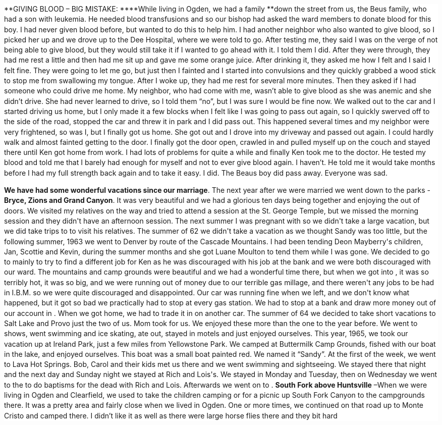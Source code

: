 **GIVING BLOOD – BIG MISTAKE:  ****While living in Ogden, we had a family **down the street from us, the Beus family, who had a son with leukemia.  He needed blood transfusions and so our bishop had asked the ward members to donate blood for this boy.  I had never given blood before, but wanted to do this to help him.  I had another neighbor who also wanted to give blood, so I picked her up and we drove up to the Dee Hospital, where we were told to go.  After testing me, they said I was on the verge of not being able to give blood, but they would still take it if I wanted to go ahead with it.  I told them I did.  After they were through, they had me rest a little and then had me sit up and gave me some orange juice.  After drinking it, they asked me how I felt and I said I felt fine.  They were going to let me go, but just then I fainted and I started into convulsions and they quickly grabbed a wood stick to stop me from swallowing my tongue.  After I woke up, they had me rest for several more minutes.  Then they asked if I had someone who could drive me home.  My neighbor, who had come with me, wasn’t able to give blood as she was anemic and she didn’t drive.  She had never learned to drive, so I told them “no”, but I was sure I would be fine now.  We walked out to the car and I started driving us home, but I only made it a few blocks when I felt like I was going to pass out again, so I quickly swerved off to the side of the road, stopped the car and threw it in park and I did pass out.  This happened several times and my neighbor were very frightened, so was I, but I finally got us home.  She got out and I drove into my driveway and passed out again.  I could hardly walk and almost fainted getting to the door.  I finally got the door open, crawled in and pulled myself up on the couch and stayed there until Ken got home from work.  I had lots of problems for quite a while and finally Ken took me to the doctor.  He tested my blood and told me that I barely had enough for myself and not to ever give blood again.  I haven’t.  He told me it would take months before I had my full strength back again and to take it easy.  I did.  The Beaus boy did pass away.  Everyone was sad.



**We have had some wonderful vacations since our marriage**.  The next year after we were married we went down to the parks - **Bryce, Zions and Grand Canyon**.  It was very beautiful and we had a glorious ten days being together and enjoying the out of doors.  We visited my relatives on the way and tried to attend a session at the St. George Temple, but we missed the morning session and they didn't have an afternoon session.  The next summer I was pregnant with  so we didn't take a large vacation, but we did take trips to  to visit his relatives.  The summer of 62 we didn't take a vacation as we thought Sandy was too little, but the following summer, 1963 we went to Denver by route of the Cascade Mountains.  I had been tending Deon Mayberry's children, Jan, Scottie and Kevin, during the summer months and she got Luane Moulton to tend them while I was gone.  We decided to go to  mainly to try to find a different job for Ken as he was discouraged with his job at the bank and we were both discouraged with our ward.  The mountains and camp grounds were beautiful and we had a wonderful time there, but when we got into , it was so terribly hot, it was so big, and we were running out of money due to our terrible gas millage, and there weren't any jobs to be had in I.B.M. so we were quite discouraged and disappointed.  Our car was running fine when we left, and we don't know what happened, but it got so bad we practically had to stop at every gas station.  We had to stop at a bank and draw more money out of our account in .  When we got home, we had to trade it in on another car.
The summer of 64 we decided to take short vacations to Salt Lake and Provo just the two of us.  Mom took  for us.  We enjoyed these more than the one to  the year before.  We went to shows, went swimming and ice skating, ate out, stayed in motels and just enjoyed ourselves.
This year, 1965, we took our vacation up at Ireland Park, just a few miles from Yellowstone Park.  We camped at Buttermilk Camp Grounds, fished with our boat in the lake, and enjoyed ourselves.  This boat was a small boat painted red.  We named it “Sandy”. At the first of the week, we went to Lava Hot Springs.  Bob, Carol and their kids met us there and we went swimming and sightseeing.  We stayed there that night and the next day and Sunday night we stayed at Rich and Lois's.  We stayed in  Monday and Tuesday, then on Wednesday we went to the  to do baptisms for the dead with Rich and Lois.  Afterwards we went on to .
**South Fork above Huntsville** –When we were living in Ogden and Clearfield, we used to take the children camping or for a picnic up South Fork Canyon to the campgrounds there.  It was a pretty area and fairly close when we lived in Ogden.  One or more times, we continued on that road up to Monte Cristo and camped there.  I didn’t like it as well as there were large horse flies there and they bit hard
